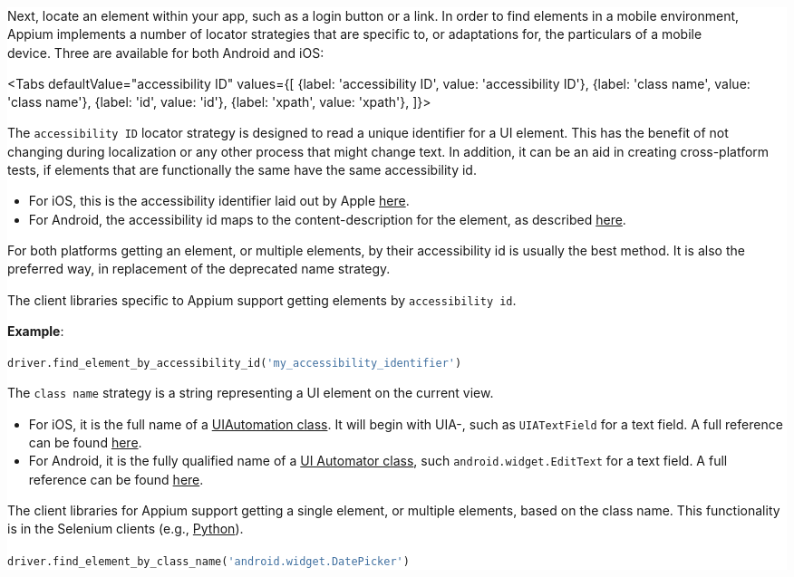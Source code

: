 Next, locate an element within your app, such as a login button or a link.
In order to find elements in a mobile environment, Appium implements a number of locator strategies that are specific to, or adaptations for, the particulars of a mobile device. Three are available for both Android and iOS:

<Tabs
  defaultValue="accessibility ID"
  values={[
    {label: 'accessibility ID', value: 'accessibility ID'},
    {label: 'class name', value: 'class name'},
    {label: 'id', value: 'id'},
    {label: 'xpath', value: 'xpath'},
  ]}>

<TabItem value="accessibility ID">

The `accessibility ID` locator strategy is designed to read a unique identifier for a UI element. This has the benefit of not changing during localization or any other process that might change text. In addition, it can be an aid in creating cross-platform tests, if elements that are functionally the same have the same accessibility id.

* For iOS, this is the accessibility identifier laid out by Apple [here](https://developer.apple.com/documentation/uikit/uiaccessibilityidentification).
* For Android, the accessibility id maps to the content-description for the element, as described [here](https://developer.android.com/guide/topics/ui/accessibility/apps).

For both platforms getting an element, or multiple elements, by their accessibility id is usually the best method. It is also the preferred way, in replacement of the deprecated name strategy.

The client libraries specific to Appium support getting elements by `accessibility id`.

__Example__:

```py
driver.find_element_by_accessibility_id('my_accessibility_identifier')
```

</TabItem>
<TabItem value="class name">

The `class name` strategy is a string representing a UI element on the current view.

* For iOS, it is the full name of a [UIAutomation class](https://help.apple.com/instruments/mac/current/). It will begin with UIA-, such as `UIATextField` for a text field. A full reference can be found [here](https://developer.apple.com/library/archive/navigation/#section=Frameworks&topic=UIAutomation).
* For Android, it is the fully qualified name of a [UI Automator class](https://developer.android.com/training/testing#UIAutomator), such `android.widget.EditText` for a text field. A full reference can be found [here](https://developer.android.com/reference/android/widget/package-summary.html).

The client libraries for Appium support getting a single element, or multiple elements, based on the class name. This functionality is in the Selenium clients (e.g., [Python](https://selenium-python.readthedocs.io/locating-elements.html#locating-elements-by-class-name)).

```py
driver.find_element_by_class_name('android.widget.DatePicker')
```
